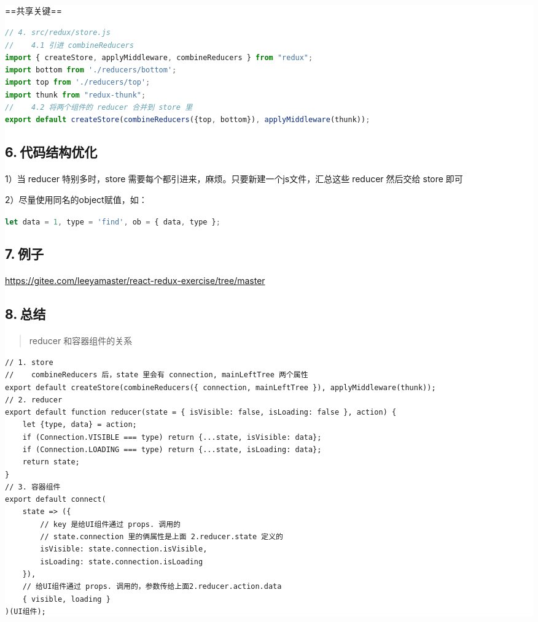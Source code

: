 ```react
```

==共享关键==

```js
// 4. src/redux/store.js
//	  4.1 引进 combineReducers
import { createStore, applyMiddleware, combineReducers } from "redux";
import bottom from './reducers/bottom';
import top from './reducers/top';
import thunk from "redux-thunk";
//    4.2 将两个组件的 reducer 合并到 store 里
export default createStore(combineReducers({top, bottom}), applyMiddleware(thunk));
```

## 6. 代码结构优化

1）当 reducer 特别多时，store 需要每个都引进来，麻烦。只要新建一个js文件，汇总这些 reducer 然后交给 store 即可

2）尽量使用同名的object赋值，如：

```js
let data = 1, type = 'find', ob = { data, type };
```

## 7. 例子

https://gitee.com/leeyamaster/react-redux-exercise/tree/master

## 8. 总结

> reducer 和容器组件的关系

```react
// 1. store
// 	  combineReducers 后，state 里会有 connection, mainLeftTree 两个属性
export default createStore(combineReducers({ connection, mainLeftTree }), applyMiddleware(thunk));
// 2. reducer
export default function reducer(state = { isVisible: false, isLoading: false }, action) {
    let {type, data} = action;
    if (Connection.VISIBLE === type) return {...state, isVisible: data};
    if (Connection.LOADING === type) return {...state, isLoading: data};
    return state;
}
// 3. 容器组件
export default connect(
    state => ({
        // key 是给UI组件通过 props. 调用的
        // state.connection 里的俩属性是上面 2.reducer.state 定义的
        isVisible: state.connection.isVisible,
        isLoading: state.connection.isLoading
    }),
    // 给UI组件通过 props. 调用的，参数传给上面2.reducer.action.data
    { visible, loading }
)(UI组件);
```
